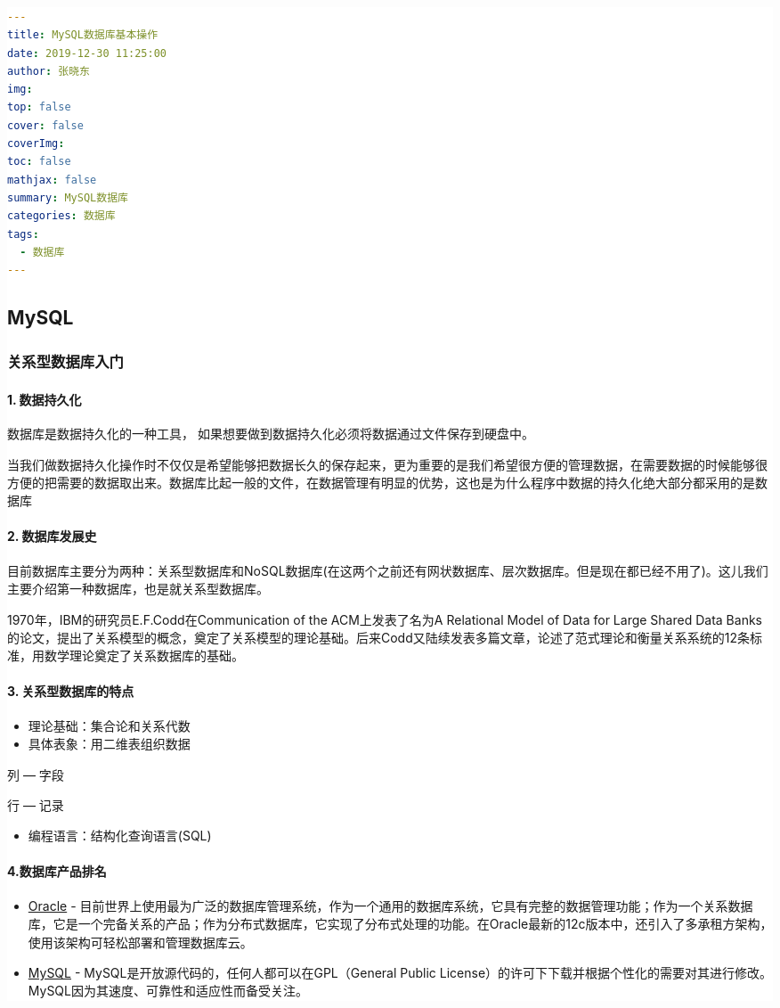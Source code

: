 ```yaml
---
title: MySQL数据库基本操作
date: 2019-12-30 11:25:00
author: 张晓东
img: 
top: false
cover: false
coverImg: 
toc: false
mathjax: false
summary: MySQL数据库
categories: 数据库
tags:
  - 数据库
---
```

## MySQL

### 关系型数据库入门

#### 1. 数据持久化

数据库是数据持久化的一种工具， 如果想要做到数据持久化必须将数据通过文件保存到硬盘中。

当我们做数据持久化操作时不仅仅是希望能够把数据长久的保存起来，更为重要的是我们希望很方便的管理数据，在需要数据的时候能够很方便的把需要的数据取出来。数据库比起一般的文件，在数据管理有明显的优势，这也是为什么程序中数据的持久化绝大部分都采用的是数据库

#### 2. 数据库发展史

目前数据库主要分为两种：关系型数据库和NoSQL数据库(在这两个之前还有网状数据库、层次数据库。但是现在都已经不用了)。这儿我们主要介绍第一种数据库，也是就关系型数据库。


1970年，IBM的研究员E.F.Codd在Communication of the ACM上发表了名为A Relational Model of Data for Large Shared Data Banks的论文，提出了关系模型的概念，奠定了关系模型的理论基础。后来Codd又陆续发表多篇文章，论述了范式理论和衡量关系系统的12条标准，用数学理论奠定了关系数据库的基础。


#### 3. 关系型数据库的特点

- 理论基础：集合论和关系代数
- 具体表象：用二维表组织数据

列  — 字段

行  — 记录

- 编程语言：结构化查询语言(SQL)

#### 4.数据库产品排名

- [Oracle](https://www.oracle.com/index.html)    - 目前世界上使用最为广泛的数据库管理系统，作为一个通用的数据库系统，它具有完整的数据管理功能；作为一个关系数据库，它是一个完备关系的产品；作为分布式数据库，它实现了分布式处理的功能。在Oracle最新的12c版本中，还引入了多承租方架构，使用该架构可轻松部署和管理数据库云。

- [MySQL](https://www.mysql.com/)  - MySQL是开放源代码的，任何人都可以在GPL（General Public License）的许可下下载并根据个性化的需要对其进行修改。MySQL因为其速度、可靠性和适应性而备受关注。
